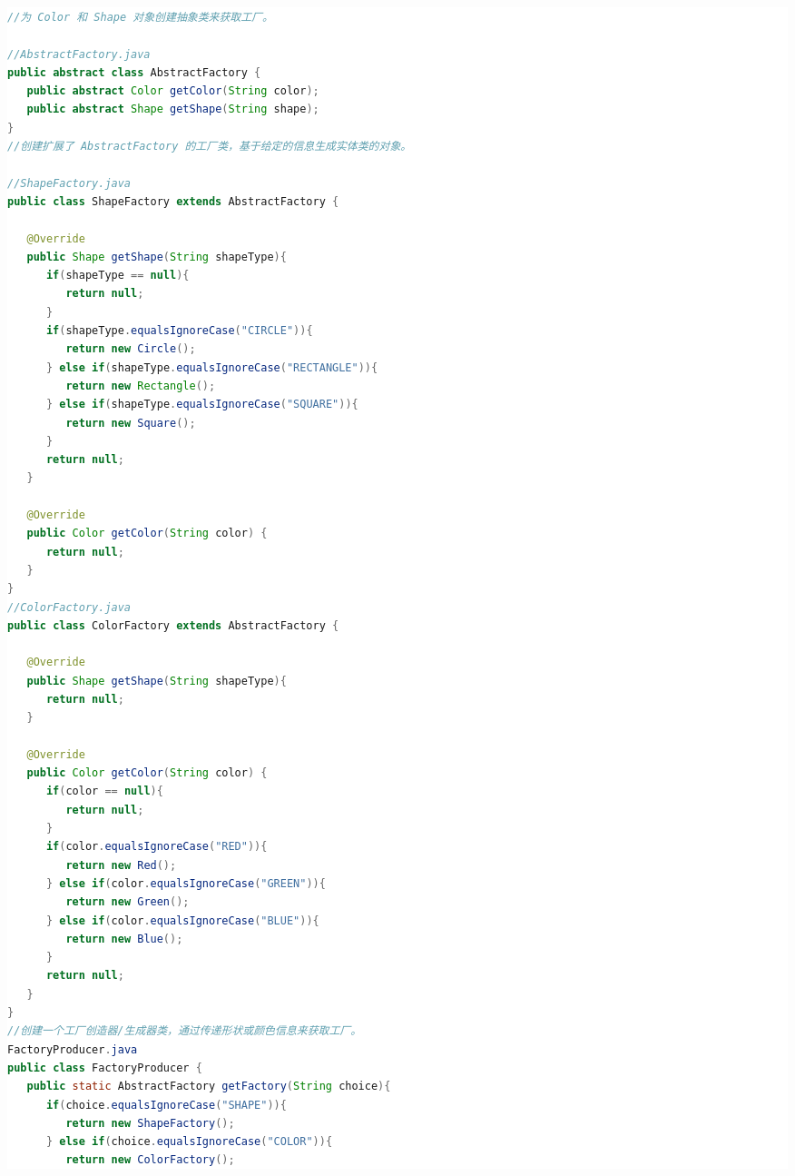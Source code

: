 ```java
//为 Color 和 Shape 对象创建抽象类来获取工厂。

//AbstractFactory.java
public abstract class AbstractFactory {
   public abstract Color getColor(String color);
   public abstract Shape getShape(String shape);
}
//创建扩展了 AbstractFactory 的工厂类，基于给定的信息生成实体类的对象。

//ShapeFactory.java
public class ShapeFactory extends AbstractFactory {
    
   @Override
   public Shape getShape(String shapeType){
      if(shapeType == null){
         return null;
      }        
      if(shapeType.equalsIgnoreCase("CIRCLE")){
         return new Circle();
      } else if(shapeType.equalsIgnoreCase("RECTANGLE")){
         return new Rectangle();
      } else if(shapeType.equalsIgnoreCase("SQUARE")){
         return new Square();
      }
      return null;
   }
   
   @Override
   public Color getColor(String color) {
      return null;
   }
}
//ColorFactory.java
public class ColorFactory extends AbstractFactory {
    
   @Override
   public Shape getShape(String shapeType){
      return null;
   }
   
   @Override
   public Color getColor(String color) {
      if(color == null){
         return null;
      }        
      if(color.equalsIgnoreCase("RED")){
         return new Red();
      } else if(color.equalsIgnoreCase("GREEN")){
         return new Green();
      } else if(color.equalsIgnoreCase("BLUE")){
         return new Blue();
      }
      return null;
   }
}
//创建一个工厂创造器/生成器类，通过传递形状或颜色信息来获取工厂。
FactoryProducer.java
public class FactoryProducer {
   public static AbstractFactory getFactory(String choice){
      if(choice.equalsIgnoreCase("SHAPE")){
         return new ShapeFactory();
      } else if(choice.equalsIgnoreCase("COLOR")){
         return new ColorFactory();
```